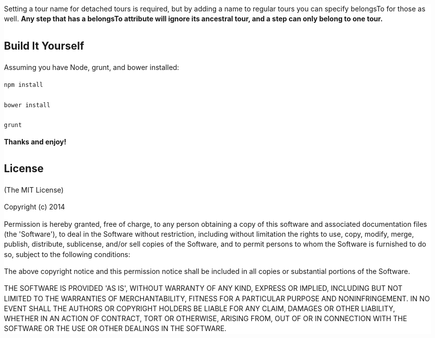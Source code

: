 Setting a tour name for detached tours is required, but by adding a name to regular tours you can specify belongsTo for those as well. **Any step that has a belongsTo
attribute will ignore its ancestral tour, and a step can only belong to one tour.**


## Build It Yourself

Assuming you have Node, grunt, and bower installed:

```sh
npm install

bower install

grunt
```    

**Thanks and enjoy!**

## License

(The MIT License)

Copyright (c) 2014  

Permission is hereby granted, free of charge, to any person obtaining
a copy of this software and associated documentation files (the
'Software'), to deal in the Software without restriction, including
without limitation the rights to use, copy, modify, merge, publish,
distribute, sublicense, and/or sell copies of the Software, and to
permit persons to whom the Software is furnished to do so, subject to
the following conditions:

The above copyright notice and this permission notice shall be
included in all copies or substantial portions of the Software.

THE SOFTWARE IS PROVIDED 'AS IS', WITHOUT WARRANTY OF ANY KIND,
EXPRESS OR IMPLIED, INCLUDING BUT NOT LIMITED TO THE WARRANTIES OF
MERCHANTABILITY, FITNESS FOR A PARTICULAR PURPOSE AND NONINFRINGEMENT.
IN NO EVENT SHALL THE AUTHORS OR COPYRIGHT HOLDERS BE LIABLE FOR ANY
CLAIM, DAMAGES OR OTHER LIABILITY, WHETHER IN AN ACTION OF CONTRACT,
TORT OR OTHERWISE, ARISING FROM, OUT OF OR IN CONNECTION WITH THE
SOFTWARE OR THE USE OR OTHER DEALINGS IN THE SOFTWARE.



[build-url]: https://travis-ci.org/benmarch/angular-ui-tour
[build-image]: http://img.shields.io/travis/benmarch/angular-ui-tour.png

[gpa-url]: https://codeclimate.com/github/benmarch/angular-ui-tour
[gpa-image]: https://codeclimate.com/github/benmarch/angular-ui-tour/badges/gpa.svg

[coverage-url]: https://codeclimate.com/github/benmarch/angular-ui-tour/code?sort=covered_percent&sort_direction=desc
[coverage-image]: https://codeclimate.com/github/benmarch/angular-ui-tour/coverage.png

[depstat-url]: https://gemnasium.com/benmarch/angular-ui-tour
[depstat-image]: https://gemnasium.com/benmarch/angular-ui-tour.svg

[bower-url]: http://bower.io/search/?q=angular-ui-tour
[bower-image]: https://badge.fury.io/bo/angular-ui-tour.png
